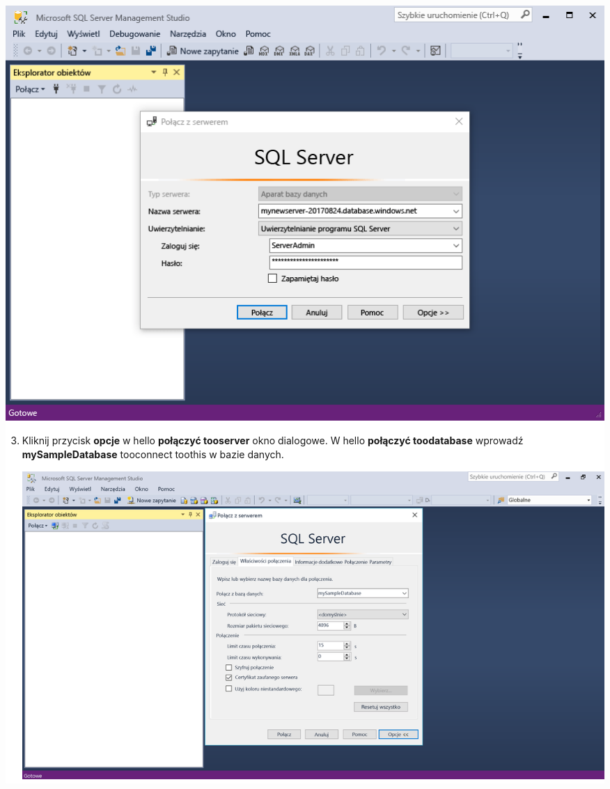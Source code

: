    ![Połącz tooserver](./media/sql-database-connect-query-ssms/connect.png)  

3. Kliknij przycisk **opcje** w hello **połączyć tooserver** okno dialogowe. W hello **połączyć toodatabase** wprowadź **mySampleDatabase** tooconnect toothis w bazie danych.

   ![Połącz toodb na serwerze](./media/sql-database-connect-query-ssms/options-connect-to-db.png)  
